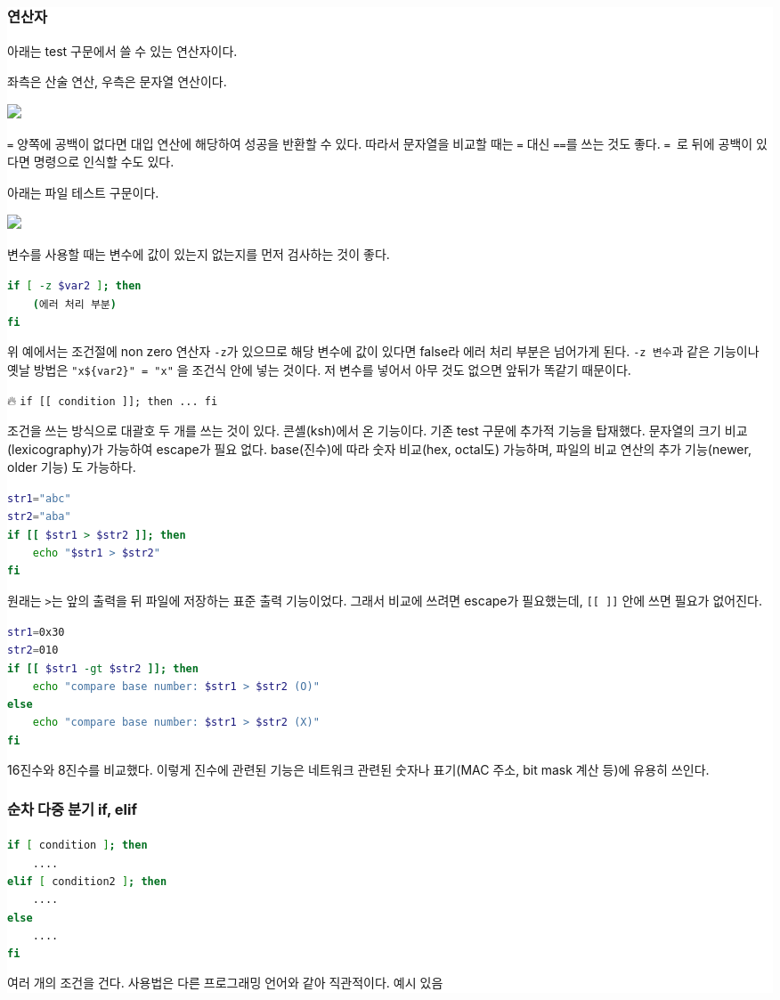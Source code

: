 ### 연산자
아래는 test 구문에서 쓸 수 있는 연산자이다.

좌측은 산술 연산, 우측은 문자열 연산이다.

![](https://images.velog.io/images/717lumos/post/a47c2504-e0f5-4360-950d-b42707d86641/2.png)

`=` 양쪽에 공백이 없다면 대입 연산에 해당하여 성공을 반환할 수 있다. 따라서 문자열을 비교할 때는 ` = ` 대신 `==`를 쓰는 것도 좋다. `= `로 뒤에 공백이 있다면 명령으로 인식할 수도 있다.

아래는 파일 테스트 구문이다.

![](https://images.velog.io/images/717lumos/post/b209fe24-fcff-4898-b791-abb8300cd40d/3.png)

변수를 사용할 때는 변수에 값이 있는지 없는지를 먼저 검사하는 것이 좋다.
```bash
if [ -z $var2 ]; then
    (에러 처리 부분)
fi
```
위 예에서는 조건절에 non zero 연산자 `-z`가 있으므로 해당 변수에 값이 있다면 false라 에러 처리 부분은 넘어가게 된다. `-z 변수`과 같은 기능이나 옛날 방법은 `"x${var2}" = "x"` 을 조건식 안에 넣는 것이다. 저 변수를 넣어서 아무 것도 없으면 앞뒤가 똑같기 때문이다.

🔥 `if [[ condition ]]; then ... fi`

조건을 쓰는 방식으로 대괄호 두 개를 쓰는 것이 있다. 콘셸(ksh)에서 온 기능이다. 기존 test 구문에 추가적 기능을 탑재했다. 문자열의 크기 비교(lexicography)가 가능하여 escape가 필요 없다. base(진수)에 따라 숫자 비교(hex, octal도) 가능하며, 파일의 비교 연산의 추가 기능(newer, older 기능) 도 가능하다.
```bash
str1="abc"
str2="aba"
if [[ $str1 > $str2 ]]; then
	echo "$str1 > $str2"
fi
```
원래는 `>`는 앞의 출력을 뒤 파일에 저장하는 표준 출력 기능이었다. 그래서 비교에 쓰려면 escape가 필요했는데, `[[ ]]` 안에 쓰면 필요가 없어진다.

```bash
str1=0x30
str2=010
if [[ $str1 -gt $str2 ]]; then
	echo "compare base number: $str1 > $str2 (O)"
else
	echo "compare base number: $str1 > $str2 (X)"
fi
```
16진수와 8진수를 비교했다. 이렇게 진수에 관련된 기능은 네트워크 관련된 숫자나 표기(MAC 주소, bit mask 계산 등)에 유용히 쓰인다.

### 순차 다중 분기 if, elif
```bash
if [ condition ]; then
    ....
elif [ condition2 ]; then
    ....
else
    ....
fi
```
여러 개의 조건을 건다. 사용법은 다른 프로그래밍 언어와 같아 직관적이다.
예시 있음

